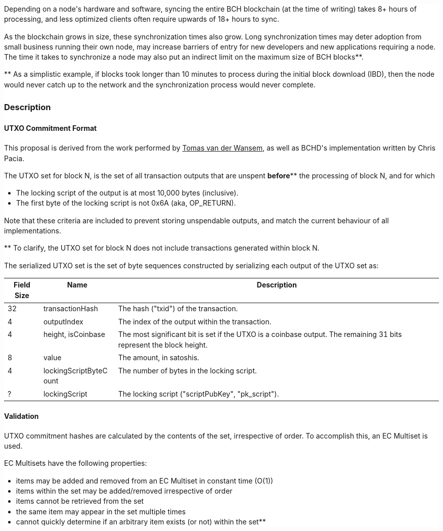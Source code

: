 Depending on a node's hardware and software, syncing the entire BCH blockchain (at the time of writing) takes 8+ hours of processing, and less optimized clients often require upwards of 18+ hours to sync.

As the blockchain grows in size, these synchronization times also grow.
Long synchronization times may deter adoption from small business running their own node, may increase barriers of entry for new developers and new applications requiring a node.
The time it takes to synchronize a node may also put an indirect limit on the maximum size of BCH blocks**.

** As a simplistic example, if blocks took longer than 10 minutes to process during the initial block download (IBD), then the node would never catch up to the network and the synchronization process would never complete.

### Description

#### UTXO Commitment Format

This proposal is derived from the work performed by [Tomas van der Wansem](https://github.com/tomasvdw/bips/blob/master/ecmh-utxo-commitment-0.mediawiki), as well as BCHD's implementation written by Chris Pacia.

The UTXO set for block N, is the set of all transaction outputs that are unspent **before**** the processing of
block N, and for which

* The locking script of the output is at most 10,000 bytes (inclusive).
* The first byte of the locking script is not 0x6A (aka, OP_RETURN).

Note that these criteria are included to prevent storing unspendable outputs, and match the current behaviour of all implementations.

** To clarify, the UTXO set for block N does not include transactions generated within block N.

The serialized UTXO set is the set of byte sequences constructed by serializing each output of the UTXO set as:

| Field Size | Name | Description |
| --- | --- | --- |
| 32 | transactionHash | The hash ("txid") of the transaction. |
| 4 | outputIndex | The index of the output within the transaction. |
| 4 | height, isCoinbase | The most significant bit is set if the UTXO is a coinbase output.  The remaining 31 bits represent the block height. |
| 8 | value | The amount, in satoshis. |
| 4 | lockingScriptByteCount | The number of bytes in the locking script. |
| ? | lockingScript | The locking script ("scriptPubKey", "pk_script"). |

#### Validation

UTXO commitment hashes are calculated by the contents of the set, irrespective of order.
To accomplish this, an EC Multiset is used.

EC Multisets have the following properties:
- items may be added and removed from an EC Multiset in constant time (O(1))
- items within the set may be added/removed irrespective of order
- items cannot be retrieved from the set
- the same item may appear in the set multiple times
- cannot quickly determine if an arbitrary item exists (or not) within the set**
